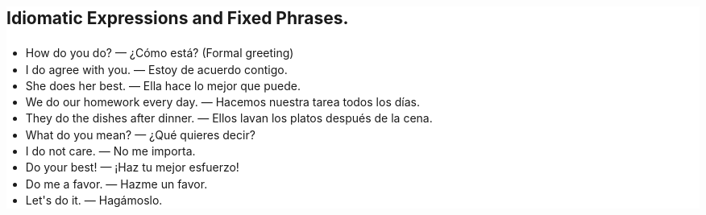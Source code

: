 Idiomatic Expressions and Fixed Phrases.
----------------------------------------

*   How do you do? — ¿Cómo está? (Formal greeting)
*   I do agree with you. — Estoy de acuerdo contigo.
*   She does her best. — Ella hace lo mejor que puede.
*   We do our homework every day. — Hacemos nuestra tarea todos los días.
*   They do the dishes after dinner. — Ellos lavan los platos después de la cena.
*   What do you mean? — ¿Qué quieres decir?
*   I do not care. — No me importa.
*   Do your best! — ¡Haz tu mejor esfuerzo!
*   Do me a favor. — Hazme un favor.
*   Let's do it. — Hagámoslo.